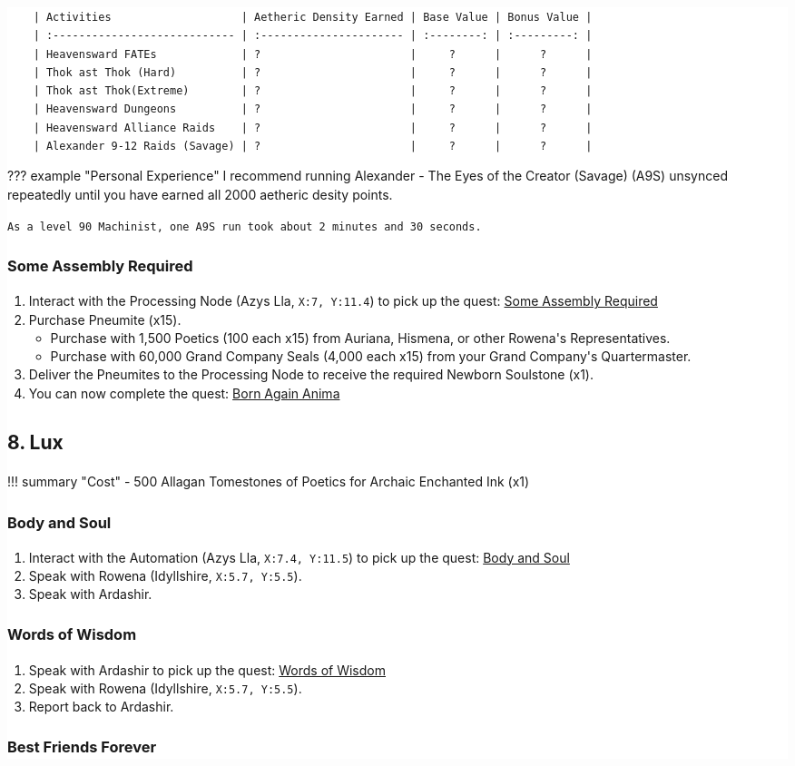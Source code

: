         | Activities                    | Aetheric Density Earned | Base Value | Bonus Value |
        | :---------------------------- | :---------------------- | :--------: | :---------: |
        | Heavensward FATEs             | ?                       |     ?      |      ?      |
        | Thok ast Thok (Hard)          | ?                       |     ?      |      ?      |
        | Thok ast Thok(Extreme)        | ?                       |     ?      |      ?      |
        | Heavensward Dungeons          | ?                       |     ?      |      ?      |
        | Heavensward Alliance Raids    | ?                       |     ?      |      ?      |
        | Alexander 9-12 Raids (Savage) | ?                       |     ?      |      ?      |

??? example "Personal Experience"
    I recommend running Alexander - The Eyes of the Creator (Savage) (A9S) unsynced repeatedly until you have earned all 2000 aetheric desity points. 

    As a level 90 Machinist, one A9S run took about 2 minutes and 30 seconds. 

### Some Assembly Required

1. Interact with the Processing Node (Azys Lla, `X:7, Y:11.4`) to pick up the quest: [Some Assembly Required](https://na.finalfantasyxiv.com/lodestone/playguide/db/quest/637f7078f64/)
2. Purchase Pneumite (x15).
    - Purchase with 1,500 Poetics (100 each x15) from Auriana, Hismena, or other Rowena's Representatives.
    - Purchase with 60,000 Grand Company Seals (4,000 each x15) from your Grand Company's Quartermaster.
3. Deliver the Pneumites to the Processing Node to receive the required Newborn Soulstone (x1).
4. You can now complete the quest: [Born Again Anima](#born-again-anima)

## 8. Lux

!!! summary "Cost"
    - 500 Allagan Tomestones of Poetics for Archaic Enchanted Ink (x1)

### Body and Soul

1. Interact with the Automation (Azys Lla, `X:7.4, Y:11.5`) to pick up the quest: [Body and Soul](https://na.finalfantasyxiv.com/lodestone/playguide/db/quest/49e96ad4861/)
2. Speak with Rowena (Idyllshire, `X:5.7, Y:5.5`).
3. Speak with Ardashir.

### Words of Wisdom

1. Speak with Ardashir to pick up the quest: [Words of Wisdom](https://na.finalfantasyxiv.com/lodestone/playguide/db/quest/eba4f9b62a1/)
2. Speak with Rowena (Idyllshire, `X:5.7, Y:5.5`).
3. Report back to Ardashir.

### Best Friends Forever
